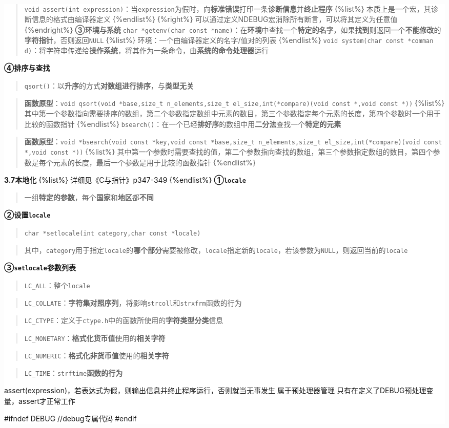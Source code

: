 >`void assert(int expression)`：当`expression`为假时，向**标准错误**打印一条**诊断信息**并**终止程序**
{%list%}
本质上是一个宏，其诊断信息的格式由编译器定义
{%endlist%}
{%right%}
可以通过定义NDEBUG宏消除所有断言，可以将其定义为任意值
{%endright%}
**③环境与系统**
>`char *getenv(char const *name)`：在**环境**中查找一个**特定的名字**，如果**找到**则返回一个**不能修改**的**字符指针**，否则返回`NULL`
{%list%}
环境：一个由编译器定义的名字/值对的列表
{%endlist%}
>`void system(char const *command)`：将字符串传递给**操作系统**，将其作为一条命令，由**系统的命令处理器**运行

**④排序与查找**
>`qsort()`：以**升序**的方式**对数组进行排序**，与**类型无关**

>**函数原型**：`void qsort(void *base,size_t n_elements,size_t el_size,int(*compare)(void const *,void const *))`
{%list%}
其中第一个参数指向需要排序的数组，第二个参数指定数组中元素的数目，第三个参数指定每个元素的长度，第四个参数时一个用于比较的函数指针
{%endlist%}
>`bsearch()`：在一个已经**排好序**的数组中用**二分法**查找一个**特定的元素**

>**函数原型**：`void *bsearch(void const *key,void const *base,size_t n_elements,size_t el_size,int(*compare)(void const *,void const *))`
{%list%}
其中第一个参数时需要查找的值，第二个参数指向查找的数组，第三个参数指定数组的数目，第四个参数是每个元素的长度，最后一个参数是用于比较的函数指针
{%endlist%}

**3.7本地化**
{%list%}
详细见《C与指针》p347-349
{%endlist%}
**①`locale`**
>一组**特定的参数**，每个**国家**和**地区**都**不同**

**②设置`locale`**

>`char *setlocale(int category,char const *locale)`

>其中，`category`用于指定`locale`的**哪个部分**需要被修改，`locale`指定新的`locale`，若该参数为`NULL`，则返回当前的`locale`

**③`setlocale`参数列表**

>`LC_ALL`：整个`locale`

>`LC_COLLATE`：**字符集对照序列**，将影响`strcoll`和`strxfrm`函数的行为

>`LC_CTYPE`：定义于`ctype.h`中的函数所使用的**字符类型分类**信息

>`LC_MONETARY`：**格式化货币值**使用的**相关字符**

>`LC_NUMERIC`：**格式化非货币值**使用的**相关字符**

>`LC_TIME`：`strftime`**函数的行为**


assert(expression)，若表达式为假，则输出信息并终止程序运行，否则就当无事发生
属于预处理器管理
只有在定义了DEBUG预处理变量，assert才正常工作

#ifndef DEBUG
//debug专属代码
#endif
